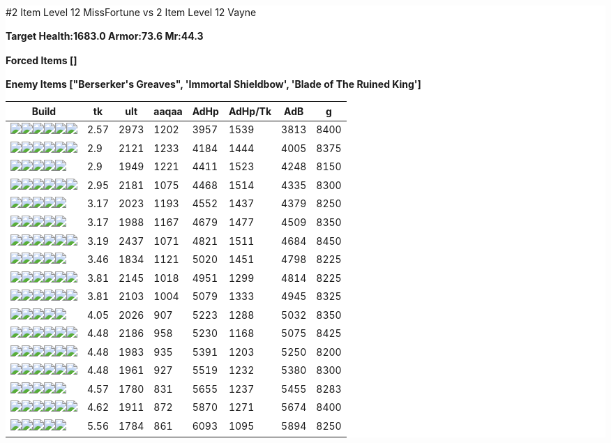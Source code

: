 








#2 Item Level 12 MissFortune vs 2 Item Level 12 Vayne

**Target Health:1683.0 Armor:73.6 Mr:44.3**


**Forced Items []**


**Enemy Items ["Berserker's Greaves", 'Immortal Shieldbow', 'Blade of The Ruined King']**




Build | tk | ult | aaqaa | AdHp | AdHp/Tk | AdB | g
-|-|-|-|-|-|-|-
![](/item/3179.png)![](/item/3142.png)![](/item/1053.png)![](/item/1055.png)![](/item/1038.png)![](/item/1036.png)|2.57|2973|1202|3957|1539|3813|8400
![](/item/3153.png)![](/item/6692.png)![](/item/1001.png)![](/item/1055.png)![](/item/1037.png)![](/item/1036.png)|2.9|2121|1233|4184|1444|4005|8375
![](/item/3153.png)![](/item/6609.png)![](/item/1001.png)![](/item/1055.png)![](/item/1038.png)|2.9|1949|1221|4411|1523|4248|8150
![](/item/3033.png)![](/item/6631.png)![](/item/1001.png)![](/item/1053.png)![](/item/1055.png)![](/item/1036.png)|2.95|2181|1075|4468|1514|4335|8300
![](/item/3814.png)![](/item/3153.png)![](/item/1001.png)![](/item/1055.png)![](/item/1038.png)|3.17|2023|1193|4552|1437|4379|8250
![](/item/3181.png)![](/item/3153.png)![](/item/1001.png)![](/item/1055.png)![](/item/1038.png)|3.17|1988|1167|4679|1477|4509|8350
![](/item/3748.png)![](/item/3142.png)![](/item/1053.png)![](/item/1055.png)![](/item/1036.png)![](/item/1036.png)|3.19|2437|1071|4821|1511|4684|8450
![](/item/3153.png)![](/item/6333.png)![](/item/1001.png)![](/item/1055.png)![](/item/1037.png)|3.46|1834|1121|5020|1451|4798|8225
![](/item/3814.png)![](/item/6609.png)![](/item/1001.png)![](/item/1053.png)![](/item/1055.png)![](/item/1037.png)|3.81|2145|1018|4951|1299|4814|8225
![](/item/3181.png)![](/item/6609.png)![](/item/1001.png)![](/item/1053.png)![](/item/1055.png)![](/item/1037.png)|3.81|2103|1004|5079|1333|4945|8325
![](/item/3071.png)![](/item/6630.png)![](/item/1001.png)![](/item/1055.png)![](/item/1038.png)|4.05|2026|907|5223|1288|5032|8350
![](/item/3814.png)![](/item/3181.png)![](/item/1001.png)![](/item/1053.png)![](/item/1055.png)![](/item/1037.png)|4.48|2186|958|5230|1168|5075|8425
![](/item/3814.png)![](/item/3748.png)![](/item/1001.png)![](/item/1053.png)![](/item/1055.png)![](/item/1036.png)|4.48|1983|935|5391|1203|5250|8200
![](/item/3181.png)![](/item/3748.png)![](/item/1001.png)![](/item/1053.png)![](/item/1055.png)![](/item/1036.png)|4.48|1961|927|5519|1232|5380|8300
![](/item/6333.png)![](/item/3078.png)![](/item/1001.png)![](/item/1053.png)![](/item/1055.png)|4.57|1780|831|5655|1237|5455|8283
![](/item/3071.png)![](/item/6333.png)![](/item/1001.png)![](/item/1053.png)![](/item/1055.png)![](/item/1036.png)|4.62|1911|872|5870|1271|5674|8400
![](/item/3748.png)![](/item/6333.png)![](/item/1001.png)![](/item/1053.png)![](/item/1055.png)|5.56|1784|861|6093|1095|5894|8250













